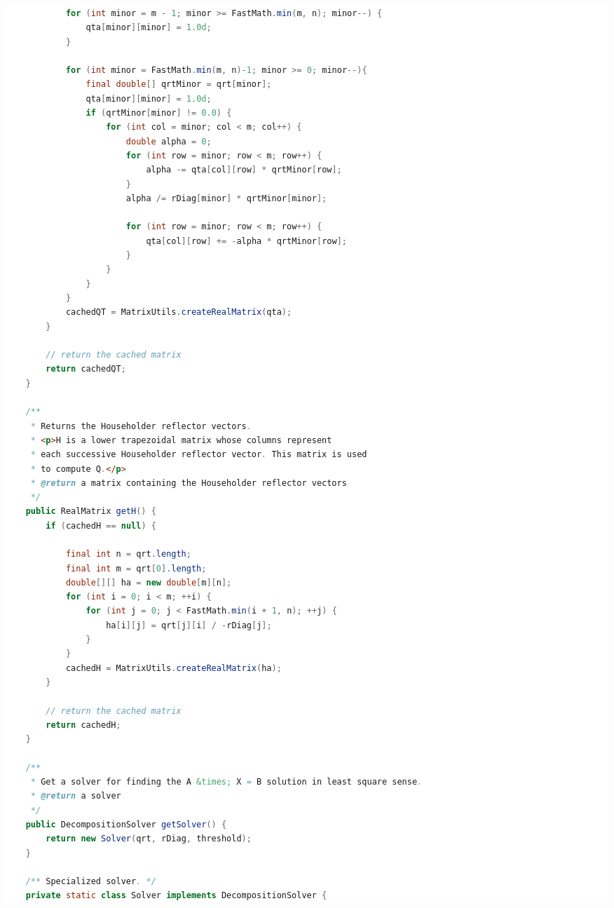 ```java
            for (int minor = m - 1; minor >= FastMath.min(m, n); minor--) {
                qta[minor][minor] = 1.0d;
            }

            for (int minor = FastMath.min(m, n)-1; minor >= 0; minor--){
                final double[] qrtMinor = qrt[minor];
                qta[minor][minor] = 1.0d;
                if (qrtMinor[minor] != 0.0) {
                    for (int col = minor; col < m; col++) {
                        double alpha = 0;
                        for (int row = minor; row < m; row++) {
                            alpha -= qta[col][row] * qrtMinor[row];
                        }
                        alpha /= rDiag[minor] * qrtMinor[minor];

                        for (int row = minor; row < m; row++) {
                            qta[col][row] += -alpha * qrtMinor[row];
                        }
                    }
                }
            }
            cachedQT = MatrixUtils.createRealMatrix(qta);
        }

        // return the cached matrix
        return cachedQT;
    }

    /**
     * Returns the Householder reflector vectors.
     * <p>H is a lower trapezoidal matrix whose columns represent
     * each successive Householder reflector vector. This matrix is used
     * to compute Q.</p>
     * @return a matrix containing the Householder reflector vectors
     */
    public RealMatrix getH() {
        if (cachedH == null) {

            final int n = qrt.length;
            final int m = qrt[0].length;
            double[][] ha = new double[m][n];
            for (int i = 0; i < m; ++i) {
                for (int j = 0; j < FastMath.min(i + 1, n); ++j) {
                    ha[i][j] = qrt[j][i] / -rDiag[j];
                }
            }
            cachedH = MatrixUtils.createRealMatrix(ha);
        }

        // return the cached matrix
        return cachedH;
    }

    /**
     * Get a solver for finding the A &times; X = B solution in least square sense.
     * @return a solver
     */
    public DecompositionSolver getSolver() {
        return new Solver(qrt, rDiag, threshold);
    }

    /** Specialized solver. */
    private static class Solver implements DecompositionSolver {
```